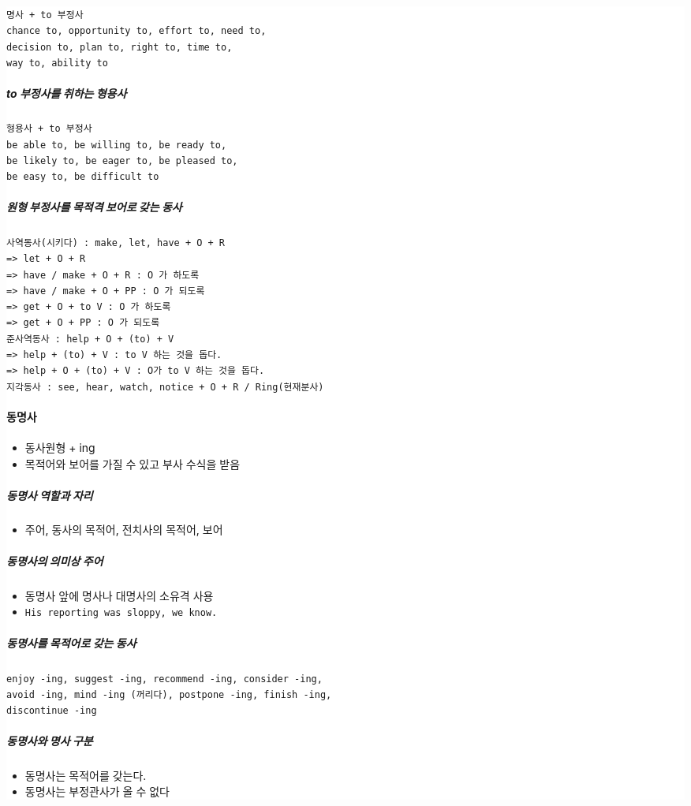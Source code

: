 ```
명사 + to 부정사
chance to, opportunity to, effort to, need to,
decision to, plan to, right to, time to,
way to, ability to
```

##### to 부정사를 취하는 형용사

```
형용사 + to 부정사
be able to, be willing to, be ready to,
be likely to, be eager to, be pleased to,
be easy to, be difficult to
```

##### 원형 부정사를 목적격 보어로 갖는 동사

```
사역동사(시키다) : make, let, have + O + R
=> let + O + R
=> have / make + O + R : O 가 하도록
=> have / make + O + PP : O 가 되도록
=> get + O + to V : O 가 하도록
=> get + O + PP : O 가 되도록
준사역동사 : help + O + (to) + V
=> help + (to) + V : to V 하는 것을 돕다.
=> help + O + (to) + V : O가 to V 하는 것을 돕다.
지각동사 : see, hear, watch, notice + O + R / Ring(현재분사)
```

#### 동명사

- 동사원형 + ing
- 목적어와 보어를 가질 수 있고 부사 수식을 받음

##### 동명사 역할과 자리

- 주어, 동사의 목적어, 전치사의 목적어, 보어

##### 동명사의 의미상 주어

- 동명사 앞에 명사나 대명사의 소유격 사용
- `His reporting was sloppy, we know.` 

##### 동명사를 목적어로 갖는 동사

```
enjoy -ing, suggest -ing, recommend -ing, consider -ing,
avoid -ing, mind -ing (꺼리다), postpone -ing, finish -ing,
discontinue -ing 
```

##### 동명사와 명사 구분

- 동명사는 목적어를 갖는다.
- 동명사는 부정관사가 올 수 없다
